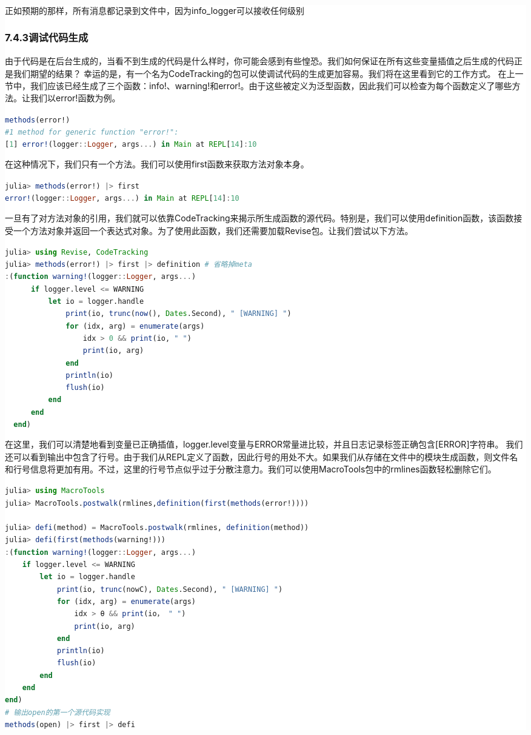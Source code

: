 正如预期的那样，所有消息都记录到文件中，因为info_logger可以接收任何级别

### 7.4.3调试代码生成
由于代码是在后台生成的，当看不到生成的代码是什么样时，你可能会感到有些惶恐。我们如何保证在所有这些变量插值之后生成的代码正是我们期望的结果？
幸运的是，有一个名为CodeTracking的包可以使调试代码的生成更加容易。我们将在这里看到它的工作方式。
在上一节中，我们应该已经生成了三个函数：info!、warning!和error!。由于这些被定义为泛型函数，因此我们可以检查为每个函数定义了哪些方法。让我们以error!函数为例。
```JULIA
methods(error!)
#1 method for generic function "error!":
[1] error!(logger::Logger, args...) in Main at REPL[14]:10
```

在这种情况下，我们只有一个方法。我们可以使用first函数来获取方法对象本身。
```julia
julia> methods(error!) |> first
error!(logger::Logger, args...) in Main at REPL[14]:10
```

一旦有了对方法对象的引用，我们就可以依靠CodeTracking来揭示所生成函数的源代码。特别是，我们可以使用definition函数，该函数接受一个方法对象并返回一个表达式对象。为了使用此函数，我们还需要加载Revise包。让我们尝试以下方法。
```julia
julia> using Revise, CodeTracking
julia> methods(error!) |> first |> definition # 省略掉meta
:(function warning!(logger::Logger, args...)      
      if logger.level <= WARNING
          let io = logger.handle
              print(io, trunc(now(), Dates.Second), " [WARNING] ")
              for (idx, arg) = enumerate(args)
                  idx > 0 && print(io, " ")
                  print(io, arg)
              end
              println(io)
              flush(io)
          end
      end
  end)
```

在这里，我们可以清楚地看到变量已正确插值，logger.level变量与ERROR常量进比较，并且日志记录标签正确包含[ERROR]字符串。
我们还可以看到输出中包含了行号。由于我们从REPL定义了函数，因此行号的用处不大。如果我们从存储在文件中的模块生成函数，则文件名和行号信息将更加有用。不过，这里的行号节点似乎过于分散注意力。我们可以使用MacroTools包中的rmlines函数轻松删除它们。
```julia
julia> using MacroTools
julia> MacroTools.postwalk(rmlines,definition(first(methods(error!))))

julia> defi(method) = MacroTools.postwalk(rmlines, definition(method))
julia> defi(first(methods(warning!)))
:(function warning!(logger::Logger, args...)
	if logger.level <= WARNING
		let io = logger.handle
			print(io, trunc(nowC), Dates.Second), " [WARNING] ")
			for (idx, arg) = enumerate(args)
				idx > θ && print(io， " ")
				print(io, arg)
			end
			println(io)
			flush(io)
		end
	end
end)
# 输出open的第一个源代码实现
methods(open) |> first |> defi
```
